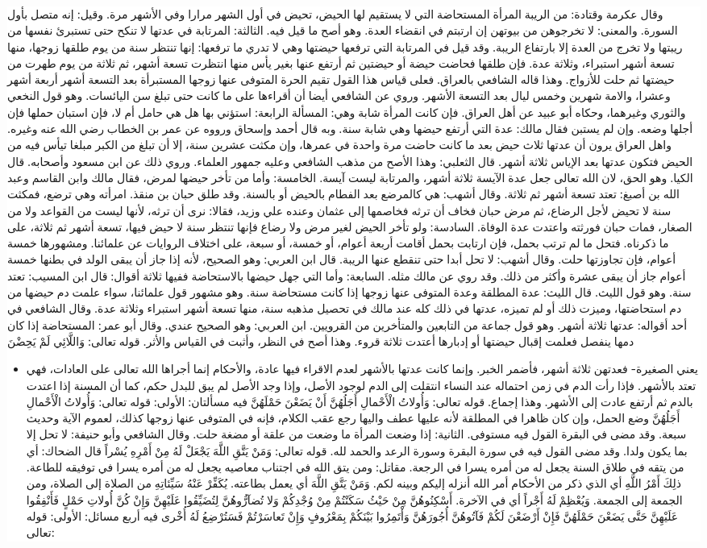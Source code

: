 وقال عكرمة وقتادة: من الريبة المرأة المستحاضة التي لا يستقيم لها الحيض، تحيض في أول الشهر مرارا وفي الأشهر مرة.
وقيل: إنه متصل بأول السورة. والمعنى: لا تخرجوهن من بيوتهن إن ارتبتم في انقضاء العدة. وهو أصح ما قيل فيه.
الثالثة: المرتابة في عدتها لا تنكح حتى تستبرئ نفسها من ريبتها ولا تخرج من العدة إلا بارتفاع الريبة. وقد قيل في المرتابة التي ترفعها حيضتها وهي لا تدري ما ترفعها: إنها تنتظر سنة من يوم طلقها زوجها، منها تسعة أشهر استبراء، وثلاثة عدة. فإن طلقها فحاضت حيضة أو حيضتين ثم أرتفع عنها بغير يأس منها انتظرت تسعة أشهر، ثم ثلاثة من يوم طهرت من حيضتها ثم حلت للأزواج. وهذا قاله الشافعي بالعراق. فعلى قياس هذا القول تقيم الحرة المتوفى عنها زوجها المستبرأة بعد التسعة أشهر أربعة أشهر وعشرا، والامة شهرين وخمس ليال بعد التسعة الأشهر. وروي عن الشافعي أيضا أن أقراءها على ما كانت حتى تبلغ سن اليائسات. وهو قول النخعي والثوري وغيرهما، وحكاه أبو عبيد عن أهل العراق. فإن كانت المرأة شابة وهي:
المسألة الرابعة: استؤني بها هل هي حامل أم لا، فإن استبان حملها فإن أجلها وضعه. وإن لم يستبن فقال مالك: عدة التي أرتفع حيضها وهي شابة سنة. وبه قال أحمد وإسحاق ورووه عن عمر بن الخطاب رضي الله عنه وغيره. واهل العراق يرون أن عدتها ثلاث حيض بعد ما كانت حاضت مرة واحدة في عمرها، وإن مكثت عشرين سنة، إلا أن تبلغ من الكبر مبلغا تيأس فيه من الحيض فتكون عدتها بعد الإياس ثلاثة أشهر. قال الثعلبي: وهذا الأصح من مذهب الشافعي وعليه جمهور العلماء. وروي ذلك عن ابن مسعود وأصحابه. قال الكيا. وهو الحق، لان الله تعالى جعل عدة الآيسة ثلاثة أشهر، والمرتابة ليست آيسة.
الخامسة: وأما من تأخر حيضها لمرض، فقال مالك وابن القاسم وعبد الله بن أصبغ: تعتد تسعة أشهر ثم ثلاثة.
وقال أشهب: هي كالمرضع بعد الفطام بالحيض أو بالسنة. وقد طلق حبان بن منقذ. امرأته وهي ترضع، فمكثت سنة لا تحيض لأجل الرضاع، ثم مرض حبان فخاف أن ترثه فخاصمها إلى عثمان وعنده علي وزيد، فقالا: نرى أن ترثه، لأنها ليست من القواعد ولا من الصغار، فمات حبان فورثته واعتدت عدة الوفاة.
السادسة: ولو تأخر الحيض لغير مرض ولا رضاع فإنها تنتظر سنة لا حيض فيها، تسعة أشهر ثم ثلاثة، على ما ذكرناه. فتحل ما لم ترتب بحمل، فإن ارتابت بحمل أقامت أربعة أعوام، أو خمسة، أو سبعة، على اختلاف الروايات عن علمائنا. ومشهورها خمسة أعوام، فإن تجاوزتها حلت.
وقال أشهب: لا تحل أبدا حتى تنقطع عنها الريبة. قال ابن العربي: وهو الصحيح، لأنه إذا جاز أن يبقى الولد في بطنها خمسة أعوام جاز أن يبقى عشرة وأكثر من ذلك. وقد روي عن مالك مثله.
السابعة: وأما التي جهل حيضها بالاستحاضة ففيها ثلاثة أقوال: قال ابن المسيب: تعتد سنة. وهو قول الليث. قال الليث: عدة المطلقة وعدة المتوفى عنها زوجها إذا كانت مستحاضة سنة. وهو مشهور قول علمائنا، سواء علمت دم حيضها من دم استحاضتها، وميزت ذلك أو لم تميزه، عدتها في ذلك كله عند مالك في تحصيل مذهبه سنة، منها تسعة أشهر استبراء وثلاثة عدة.
وقال الشافعي في أحد أقواله: عدتها ثلاثة أشهر. وهو قول جماعة من التابعين والمتأخرين من القرويين. ابن العربي: وهو الصحيح عندي.
وقال أبو عمر: المستحاضة إذا كان دمها ينفصل فعلمت إقبال حيضتها أو إدبارها أعتدت ثلاثة قروء. وهذا أصح في النظر، وأثبت في القياس والأثر. قوله تعالى:
وَاللَّائِي لَمْ يَحِضْنَ
- يعني الصغيرة- فعدتهن ثلاثة أشهر، فأضمر الخبر. وإنما كانت عدتها بالأشهر لعدم الاقراء فيها عادة، والأحكام إنما أجراها الله تعالى على العادات، فهي تعتد بالأشهر. فإذا رأت الدم في زمن احتماله عند النساء انتقلت إلى الدم لوجود الأصل، وإذا وجد الأصل لم يبق للبدل حكم، كما أن المسنة إذا اعتدت بالدم ثم أرتفع عادت إلى الأشهر. وهذا إجماع. قوله تعالى:
وَأُولاتُ الْأَحْمالِ أَجَلُهُنَّ أَنْ يَضَعْنَ حَمْلَهُنَّ
فيه مسألتان: الأولى: قوله تعالى:
وَأُولاتُ الْأَحْمالِ أَجَلُهُنَّ
وضع الحمل، وإن كان ظاهرا في المطلقة لأنه عليها عطف واليها رجع عقب الكلام، فإنه في المتوفى عنها زوجها كذلك، لعموم الآية وحديث سبعة. وقد مضى في البقرة القول فيه مستوفى.
الثانية: إذا وضعت المرأة ما وضعت من علقة أو مضغة حلت.
وقال الشافعي وأبو حنيفة: لا تحل إلا بما يكون ولدا. وقد مضى القول فيه في سورة البقرة وسورة الرعد والحمد لله. قوله تعالى:
وَمَنْ يَتَّقِ اللَّهَ يَجْعَلْ لَهُ مِنْ أَمْرِهِ يُسْراً
قال الضحاك: أي من يتقه في طلاق السنة يجعل له من أمره يسرا في الرجعة. مقاتل: ومن يتق الله في اجتناب معاصيه يجعل له من أمره يسرا في توفيقه للطاعة.
ذلِكَ أَمْرُ اللَّهِ
أي الذي ذكر من الأحكام أمر الله أنزله إليكم وبينه لكم.
وَمَنْ يَتَّقِ اللَّهَ
أي يعمل بطاعته.
يُكَفِّرْ عَنْهُ سَيِّئاتِهِ
من الصلاة إلى الصلاة، ومن الجمعة إلى الجمعة.
وَيُعْظِمْ لَهُ أَجْراً
أي في الآخرة.
أَسْكِنُوهُنَّ مِنْ حَيْثُ سَكَنْتُمْ مِنْ وُجْدِكُمْ وَلا تُضآرُّوهُنَّ لِتُضَيِّقُوا عَلَيْهِنَّ وَإِنْ كُنَّ أُولاتِ حَمْلٍ فَأَنْفِقُوا عَلَيْهِنَّ حَتَّى يَضَعْنَ حَمْلَهُنَّ فَإِنْ أَرْضَعْنَ لَكُمْ فَآتُوهُنَّ أُجُورَهُنَّ وَأْتَمِرُوا بَيْنَكُمْ بِمَعْرُوفٍ وَإِنْ تَعاسَرْتُمْ فَسَتُرْضِعُ لَهُ أُخْرى
فيه أربع مسائل:
الأولى: قوله تعالى: